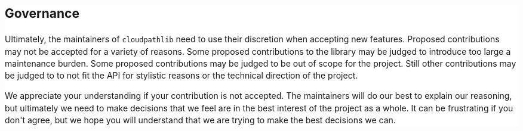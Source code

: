 ## Governance

Ultimately, the maintainers of `cloudpathlib` need to use their discretion when accepting new features. Proposed contributions may not be accepted for a variety of reasons. Some proposed contributions to the library may be judged to introduce too large a maintenance burden. Some proposed contributions may be judged to be out of scope for the project. Still other contributions may be judged to to not fit the API for stylistic reasons or the technical direction of the project.

We appreciate your understanding if your contribution is not accepted. The maintainers will do our best to explain our reasoning, but ultimately we need to make decisions that we feel are in the best interest of the project as a whole. It can be frustrating if you don't agree, but we hope you will understand that we are trying to make the best decisions we can.

